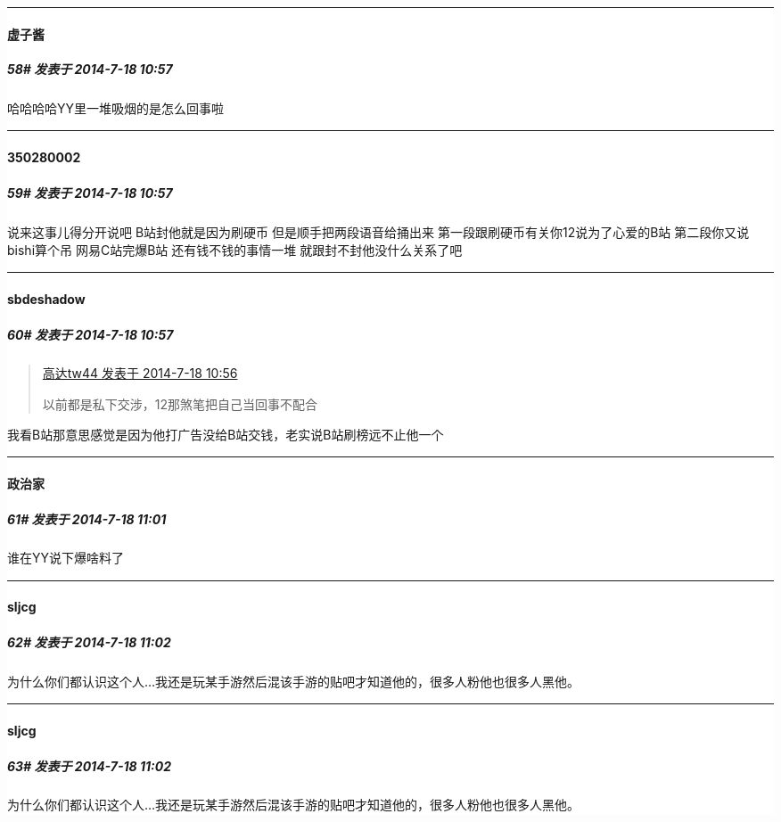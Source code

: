 
-----

####  虚子酱  
##### 58#       发表于 2014-7-18 10:57


哈哈哈哈YY里一堆吸烟的是怎么回事啦


-----

####  350280002  
##### 59#       发表于 2014-7-18 10:57


说来这事儿得分开说吧 B站封他就是因为刷硬币 但是顺手把两段语音给捅出来 第一段跟刷硬币有关你12说为了心爱的B站 第二段你又说bishi算个吊 网易C站完爆B站 还有钱不钱的事情一堆 就跟封不封他没什么关系了吧


-----

####  sbdeshadow  
##### 60#       发表于 2014-7-18 10:57


<blockquote><a href="httphttps://bbs.saraba1st.com/2b/forum.php?mod=redirect&amp;goto=findpost&amp;pid=26117716&amp;ptid=1042779" target="_blank">高达tw44 发表于 2014-7-18 10:56</a>

以前都是私下交涉，12那煞笔把自己当回事不配合</blockquote>
我看B站那意思感觉是因为他打广告没给B站交钱，老实说B站刷榜远不止他一个


-----

####  政治家  
##### 61#       发表于 2014-7-18 11:01


谁在YY说下爆啥料了


-----

####  sljcg  
##### 62#       发表于 2014-7-18 11:02


为什么你们都认识这个人…我还是玩某手游然后混该手游的贴吧才知道他的，很多人粉他也很多人黑他。


-----

####  sljcg  
##### 63#       发表于 2014-7-18 11:02


为什么你们都认识这个人…我还是玩某手游然后混该手游的贴吧才知道他的，很多人粉他也很多人黑他。

